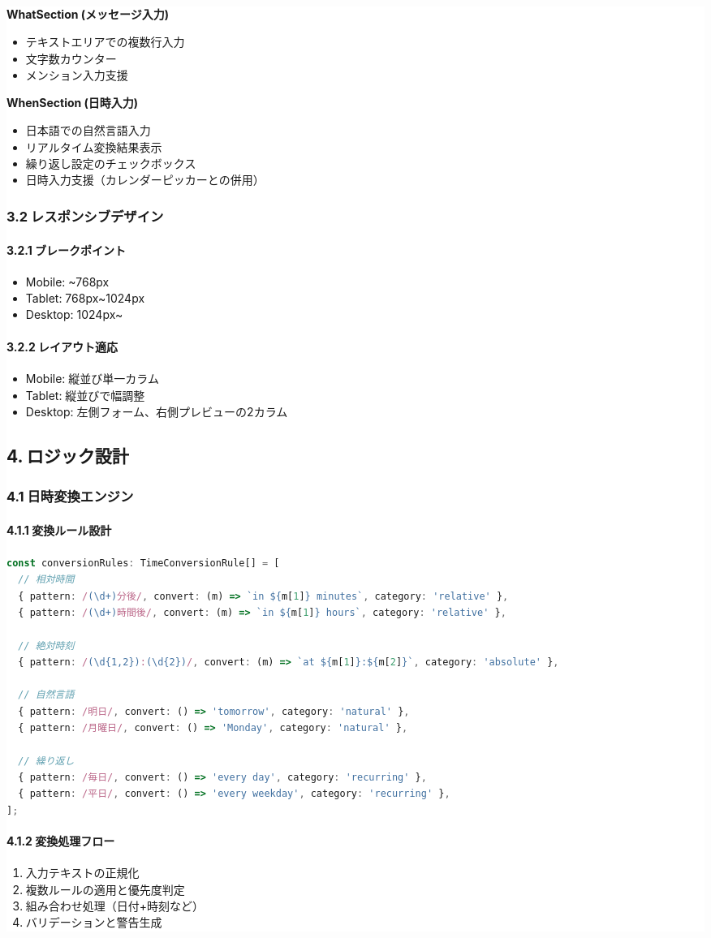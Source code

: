 **WhatSection (メッセージ入力)**
- テキストエリアでの複数行入力
- 文字数カウンター
- メンション入力支援

**WhenSection (日時入力)**
- 日本語での自然言語入力
- リアルタイム変換結果表示
- 繰り返し設定のチェックボックス
- 日時入力支援（カレンダーピッカーとの併用）

### 3.2 レスポンシブデザイン

#### 3.2.1 ブレークポイント
- Mobile: ~768px
- Tablet: 768px~1024px  
- Desktop: 1024px~

#### 3.2.2 レイアウト適応
- Mobile: 縦並び単一カラム
- Tablet: 縦並びで幅調整
- Desktop: 左側フォーム、右側プレビューの2カラム

## 4. ロジック設計

### 4.1 日時変換エンジン

#### 4.1.1 変換ルール設計
```typescript
const conversionRules: TimeConversionRule[] = [
  // 相対時間
  { pattern: /(\d+)分後/, convert: (m) => `in ${m[1]} minutes`, category: 'relative' },
  { pattern: /(\d+)時間後/, convert: (m) => `in ${m[1]} hours`, category: 'relative' },
  
  // 絶対時刻
  { pattern: /(\d{1,2}):(\d{2})/, convert: (m) => `at ${m[1]}:${m[2]}`, category: 'absolute' },
  
  // 自然言語
  { pattern: /明日/, convert: () => 'tomorrow', category: 'natural' },
  { pattern: /月曜日/, convert: () => 'Monday', category: 'natural' },
  
  // 繰り返し
  { pattern: /毎日/, convert: () => 'every day', category: 'recurring' },
  { pattern: /平日/, convert: () => 'every weekday', category: 'recurring' },
];
```

#### 4.1.2 変換処理フロー
1. 入力テキストの正規化
2. 複数ルールの適用と優先度判定
3. 組み合わせ処理（日付+時刻など）
4. バリデーションと警告生成
